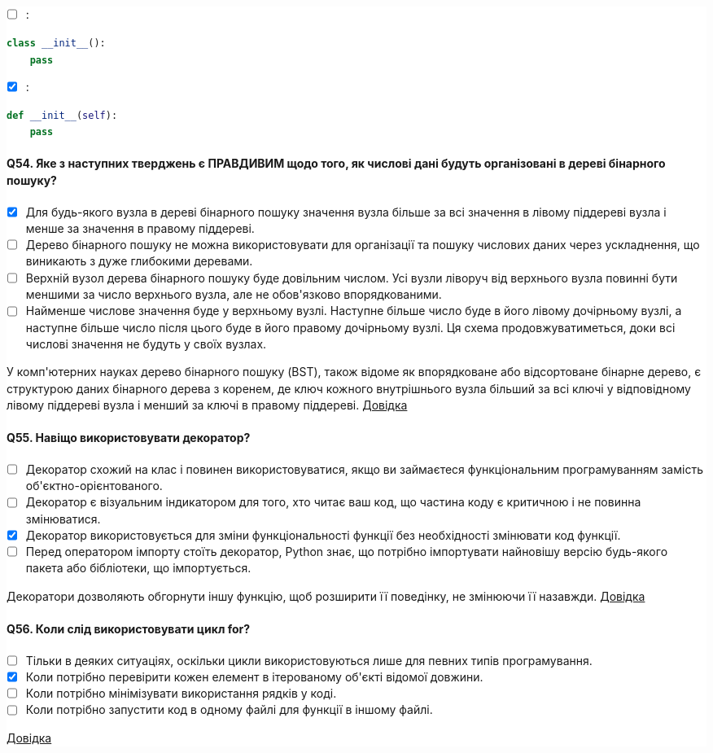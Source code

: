- [ ] :

```python
class __init__():
    pass
```

- [x] :

```python
def __init__(self):
    pass
```

#### Q54. Яке з наступних тверджень є ПРАВДИВИМ щодо того, як числові дані будуть організовані в дереві бінарного пошуку?

- [x] Для будь-якого вузла в дереві бінарного пошуку значення вузла більше за всі значення в лівому піддереві вузла і менше за значення в правому піддереві.
- [ ] Дерево бінарного пошуку не можна використовувати для організації та пошуку числових даних через ускладнення, що виникають з дуже глибокими деревами.
- [ ] Верхній вузол дерева бінарного пошуку буде довільним числом. Усі вузли ліворуч від верхнього вузла повинні бути меншими за число верхнього вузла, але не обов'язково впорядкованими.
- [ ] Найменше числове значення буде у верхньому вузлі. Наступне більше число буде в його лівому дочірньому вузлі, а наступне більше число після цього буде в його правому дочірньому вузлі. Ця схема продовжуватиметься, доки всі числові значення не будуть у своїх вузлах.

У комп'ютерних науках дерево бінарного пошуку (BST), також відоме як впорядковане або відсортоване бінарне дерево, є структурою даних бінарного дерева з коренем, де ключ кожного внутрішнього вузла більший за всі ключі у відповідному лівому піддереві вузла і менший за ключі в правому піддереві.
[Довідка](https://uk.wikipedia.org/wiki/Двійкове_дерево_пошуку)

#### Q55. Навіщо використовувати декоратор?

- [ ] Декоратор схожий на клас і повинен використовуватися, якщо ви займаєтеся функціональним програмуванням замість об'єктно-орієнтованого.
- [ ] Декоратор є візуальним індикатором для того, хто читає ваш код, що частина коду є критичною і не повинна змінюватися.
- [x] Декоратор використовується для зміни функціональності функції без необхідності змінювати код функції.
- [ ] Перед оператором імпорту стоїть декоратор, Python знає, що потрібно імпортувати найновішу версію будь-якого пакета або бібліотеки, що імпортується.

Декоратори дозволяють обгорнути іншу функцію, щоб розширити її поведінку, не змінюючи її назавжди.
[Довідка](http://ruslan.rv.ua/python-essential/functional_programming/decorator.html)

#### Q56. Коли слід використовувати цикл for?

- [ ] Тільки в деяких ситуаціях, оскільки цикли використовуються лише для певних типів програмування.
- [x] Коли потрібно перевірити кожен елемент в ітерованому об'єкті відомої довжини.
- [ ] Коли потрібно мінімізувати використання рядків у коді.
- [ ] Коли потрібно запустити код в одному файлі для функції в іншому файлі.

[Довідка](https://acode.com.ua/for-loop-python/)
